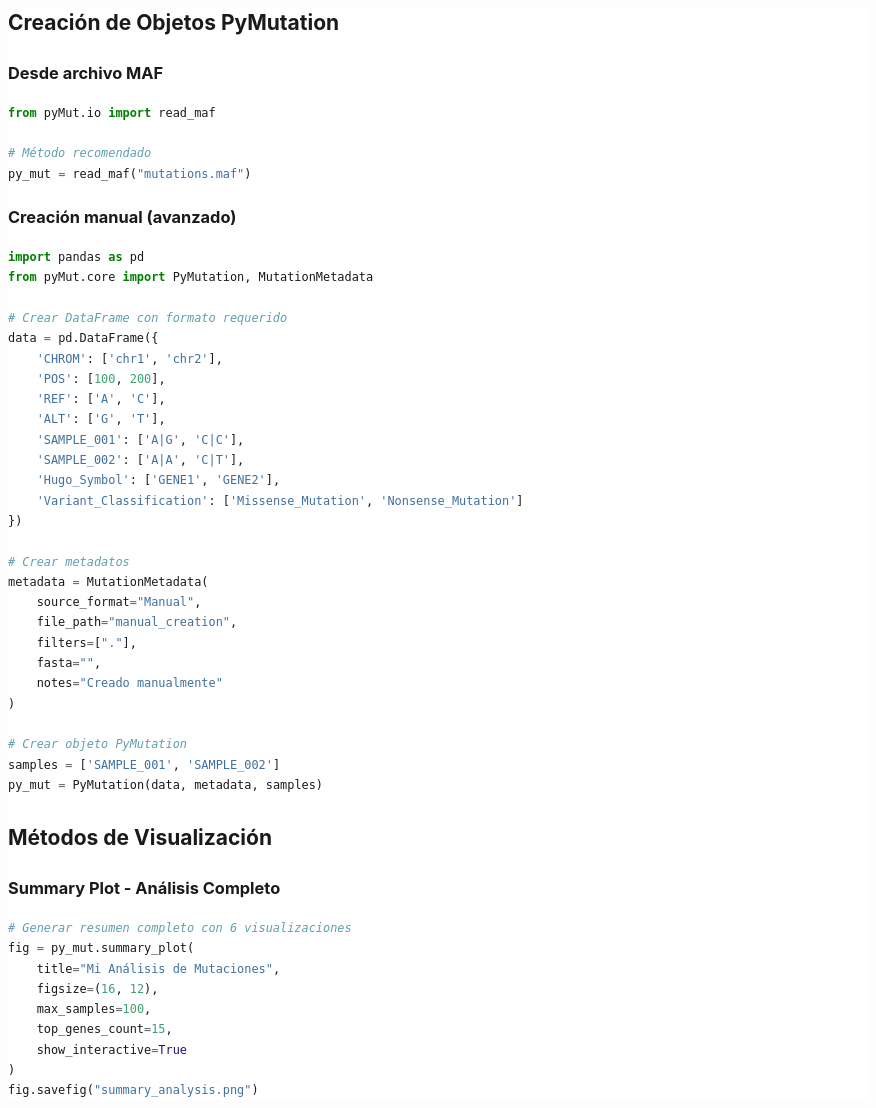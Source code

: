 ## Creación de Objetos PyMutation

### Desde archivo MAF
```python
from pyMut.io import read_maf

# Método recomendado
py_mut = read_maf("mutations.maf")
```

### Creación manual (avanzado)
```python
import pandas as pd
from pyMut.core import PyMutation, MutationMetadata

# Crear DataFrame con formato requerido
data = pd.DataFrame({
    'CHROM': ['chr1', 'chr2'],
    'POS': [100, 200],
    'REF': ['A', 'C'],
    'ALT': ['G', 'T'],
    'SAMPLE_001': ['A|G', 'C|C'],
    'SAMPLE_002': ['A|A', 'C|T'],
    'Hugo_Symbol': ['GENE1', 'GENE2'],
    'Variant_Classification': ['Missense_Mutation', 'Nonsense_Mutation']
})

# Crear metadatos
metadata = MutationMetadata(
    source_format="Manual",
    file_path="manual_creation",
    filters=["."],
    fasta="",
    notes="Creado manualmente"
)

# Crear objeto PyMutation
samples = ['SAMPLE_001', 'SAMPLE_002']
py_mut = PyMutation(data, metadata, samples)
```

## Métodos de Visualización

### Summary Plot - Análisis Completo
```python
# Generar resumen completo con 6 visualizaciones
fig = py_mut.summary_plot(
    title="Mi Análisis de Mutaciones",
    figsize=(16, 12),
    max_samples=100,
    top_genes_count=15,
    show_interactive=True
)
fig.savefig("summary_analysis.png")
```
